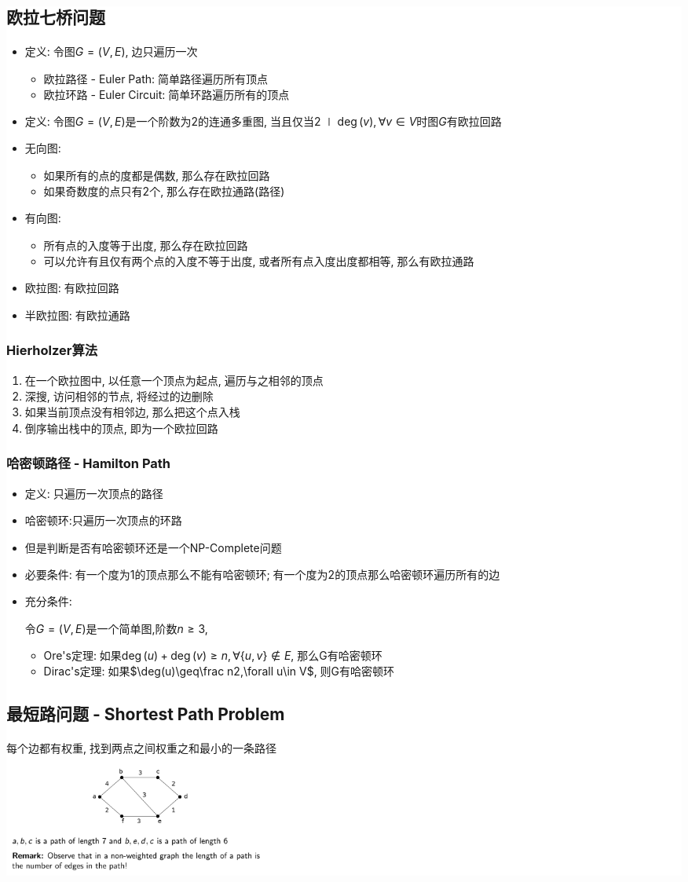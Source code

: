 ## 欧拉七桥问题

- 定义: 令图$G=(V,E)$, 边只遍历一次

  - 欧拉路径 - Euler Path: 简单路径遍历所有顶点
  - 欧拉环路 - Euler Circuit: 简单环路遍历所有的顶点

- 定义: 令图$G=(V,E)$是一个阶数为2的连通多重图, 当且仅当$2\mid\deg(v),\forall v\in V$时图$G$有欧拉回路

- 无向图:
  - 如果所有的点的度都是偶数, 那么存在欧拉回路
  - 如果奇数度的点只有2个, 那么存在欧拉通路(路径)
- 有向图:
  - 所有点的入度等于出度, 那么存在欧拉回路
  - 可以允许有且仅有两个点的入度不等于出度, 或者所有点入度出度都相等, 那么有欧拉通路
- 欧拉图: 有欧拉回路
- 半欧拉图: 有欧拉通路

### Hierholzer算法

1. 在一个欧拉图中, 以任意一个顶点为起点, 遍历与之相邻的顶点
2. 深搜, 访问相邻的节点, 将经过的边删除
3. 如果当前顶点没有相邻边, 那么把这个点入栈
4. 倒序输出栈中的顶点, 即为一个欧拉回路

### 哈密顿路径 - Hamilton Path

- 定义: 只遍历一次顶点的路径

- 哈密顿环:只遍历一次顶点的环路

- 但是判断是否有哈密顿环还是一个NP-Complete问题

- 必要条件: 有一个度为1的顶点那么不能有哈密顿环; 有一个度为2的顶点那么哈密顿环遍历所有的边

- 充分条件:

  令$G=(V,E)$是一个简单图,阶数$n\geq3$,

  - Ore's定理: 如果$\deg(u)+\deg(v)\geq n,\forall \{u,v\}\not\in E$, 那么G有哈密顿环
  - Dirac's定理: 如果$\deg(u)\geq\frac n2,\forall u\in V$, 则G有哈密顿环

## 最短路问题 - Shortest Path Problem

每个边都有权重, 找到两点之间权重之和最小的一条路径

<img src="Snipaste_2023-05-15_10-42-18.png" style="zoom:33%;" />
